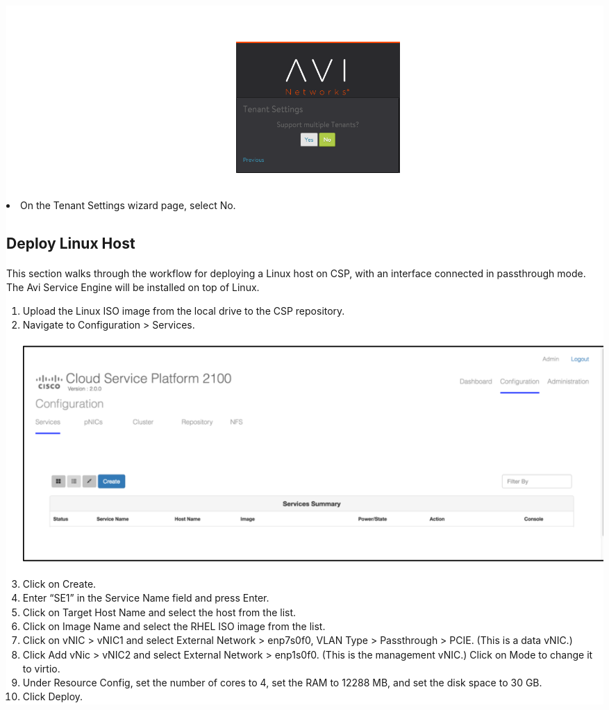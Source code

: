  <li>On the Tenant Settings wizard page, select No.<img class="alignnone size-full wp-image-6119" src="img/Ctlr-setup-tenantsettings-linuxservercloud.png" alt="Ctlr-setup-tenantsettings-linuxservercloud" width="236" height="293"></li> 
</ol> 

## Deploy Linux Host

This section walks through the workflow for deploying a Linux host on CSP, with an interface connected in passthrough mode. The Avi Service Engine will be installed on top of Linux.
<ol> 
 <li>Upload the Linux ISO image from the local drive to the CSP repository.</li> 
 <li>Navigate to Configuration &gt; Services.<br> <a href="img/linux-server-cloud-csp2100-5.png"><img class="alignnone size-full wp-image-8613" src="img/linux-server-cloud-csp2100-5.png" alt="linux-server-cloud-csp2100-5" width="933" height="347"></a></li> 
 <li>Click on Create.</li> 
 <li>Enter “SE1” in the Service Name field and press Enter.</li> 
 <li>Click on Target Host Name and select the host from the list.</li> 
 <li>Click on Image Name and select the RHEL ISO image from the list.</li> 
 <li>Click on vNIC &gt; vNIC1 and select External Network &gt; enp7s0f0, VLAN Type &gt; Passthrough &gt; PCIE. (This is a data vNIC.)</li> 
 <li>Click Add vNic &gt; vNIC2 and select External Network &gt; enp1s0f0. (This is the management vNIC.) Click on Mode to change it to virtio.</li> 
 <li>Under Resource Config, set the number of cores to 4, set the RAM to 12288 MB, and set the disk space to 30 GB.</li> 
 <li>Click Deploy.</li> 